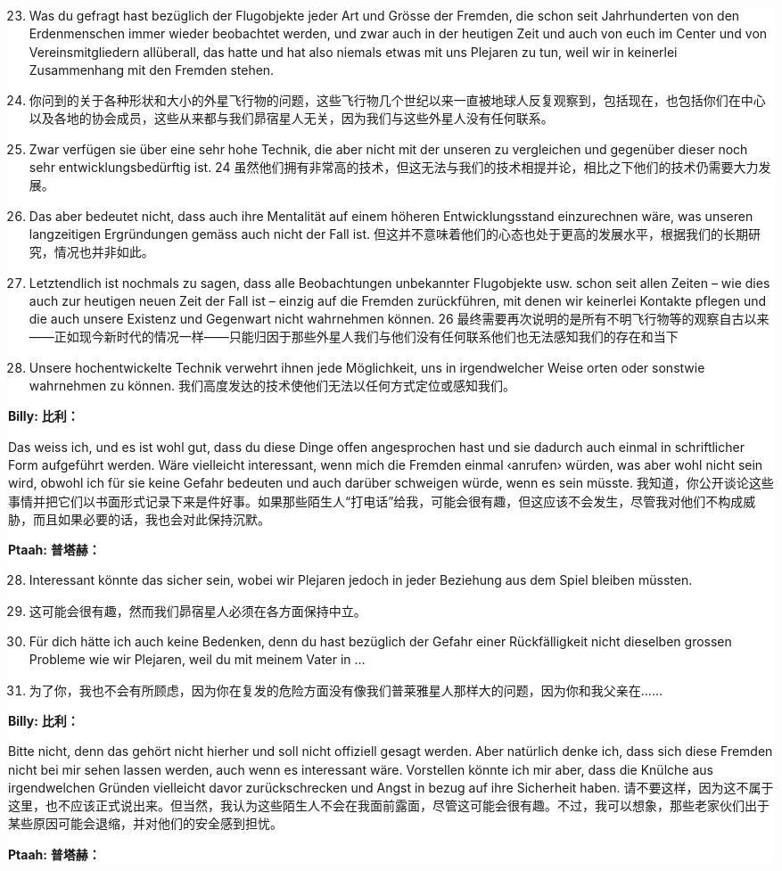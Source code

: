 23. Was du gefragt hast bezüglich der Flugobjekte jeder Art und Grösse der Fremden, die schon seit Jahrhunderten von den Erdenmenschen immer wieder beobachtet werden, und zwar auch in der heutigen Zeit und auch von euch im Center und von Vereinsmitgliedern allüberall, das hatte und hat also niemals etwas mit uns Plejaren zu tun, weil wir in keinerlei Zusammenhang mit den Fremden stehen.
23. 你问到的关于各种形状和大小的外星飞行物的问题，这些飞行物几个世纪以来一直被地球人反复观察到，包括现在，也包括你们在中心以及各地的协会成员，这些从来都与我们昴宿星人无关，因为我们与这些外星人没有任何联系。

24. Zwar verfügen sie über eine sehr hohe Technik, die aber nicht mit der unseren zu vergleichen und gegenüber dieser noch sehr entwicklungsbedürftig ist.
24 虽然他们拥有非常高的技术，但这无法与我们的技术相提并论，相比之下他们的技术仍需要大力发展。

25. Das aber bedeutet nicht, dass auch ihre Mentalität auf einem höheren Entwicklungsstand einzurechnen wäre, was unseren langzeitigen Ergründungen gemäss auch nicht der Fall ist.
但这并不意味着他们的心态也处于更高的发展水平，根据我们的长期研究，情况也并非如此。

26. Letztendlich ist nochmals zu sagen, dass alle Beobachtungen unbekannter Flugobjekte usw. schon seit allen Zeiten – wie dies auch zur heutigen neuen Zeit der Fall ist – einzig auf die Fremden zurückführen, mit denen wir keinerlei Kontakte pflegen und die auch unsere Existenz und Gegenwart nicht wahrnehmen können.
26 最终需要再次说明的是所有不明飞行物等的观察自古以来——正如现今新时代的情况一样——只能归因于那些外星人我们与他们没有任何联系他们也无法感知我们的存在和当下

27. Unsere hochentwickelte Technik verwehrt ihnen jede Möglichkeit, uns in irgendwelcher Weise orten oder sonstwie wahrnehmen zu können.
我们高度发达的技术使他们无法以任何方式定位或感知我们。

**Billy:**
**比利：**

Das weiss ich, und es ist wohl gut, dass du diese Dinge offen angesprochen hast und sie dadurch auch einmal in schriftlicher Form aufgeführt werden. Wäre vielleicht interessant, wenn mich die Fremden einmal ‹anrufen› würden, was aber wohl nicht sein wird, obwohl ich für sie keine Gefahr bedeuten und auch darüber schweigen würde, wenn es sein müsste.
我知道，你公开谈论这些事情并把它们以书面形式记录下来是件好事。如果那些陌生人“打电话”给我，可能会很有趣，但这应该不会发生，尽管我对他们不构成威胁，而且如果必要的话，我也会对此保持沉默。

**Ptaah:**
**普塔赫：**

28. Interessant könnte das sicher sein, wobei wir Plejaren jedoch in jeder Beziehung aus dem Spiel bleiben müssten.
28. 这可能会很有趣，然而我们昴宿星人必须在各方面保持中立。

29. Für dich hätte ich auch keine Bedenken, denn du hast bezüglich der Gefahr einer Rückfälligkeit nicht dieselben grossen Probleme wie wir Plejaren, weil du mit meinem Vater in …
29. 为了你，我也不会有所顾虑，因为你在复发的危险方面没有像我们普莱雅星人那样大的问题，因为你和我父亲在……

**Billy:**
**比利：**

Bitte nicht, denn das gehört nicht hierher und soll nicht offiziell gesagt werden. Aber natürlich denke ich, dass sich diese Fremden nicht bei mir sehen lassen werden, auch wenn es interessant wäre. Vorstellen könnte ich mir aber, dass die Knülche aus irgendwelchen Gründen vielleicht davor zurückschrecken und Angst in bezug auf ihre Sicherheit haben.
请不要这样，因为这不属于这里，也不应该正式说出来。但当然，我认为这些陌生人不会在我面前露面，尽管这可能会很有趣。不过，我可以想象，那些老家伙们出于某些原因可能会退缩，并对他们的安全感到担忧。

**Ptaah:**
**普塔赫：**
